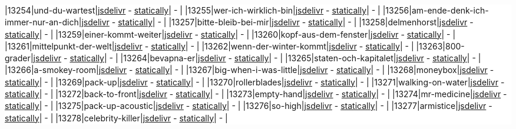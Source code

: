 |13254|und-du-wartest|[jsdelivr](https://cdn.jsdelivr.net/gh/dbchord/c7-1-3/10001-15000/13001-13500/und-du-wartest.webp) - [statically](https://cdn.statically.io/gh/dbchord/c7-1-3/i/10001-15000/13001-13500/und-du-wartest.webp)| - |
|13255|wer-ich-wirklich-bin|[jsdelivr](https://cdn.jsdelivr.net/gh/dbchord/c7-1-3/10001-15000/13001-13500/wer-ich-wirklich-bin.webp) - [statically](https://cdn.statically.io/gh/dbchord/c7-1-3/i/10001-15000/13001-13500/wer-ich-wirklich-bin.webp)| - |
|13256|am-ende-denk-ich-immer-nur-an-dich|[jsdelivr](https://cdn.jsdelivr.net/gh/dbchord/c7-1-3/10001-15000/13001-13500/am-ende-denk-ich-immer-nur-an-dich.webp) - [statically](https://cdn.statically.io/gh/dbchord/c7-1-3/i/10001-15000/13001-13500/am-ende-denk-ich-immer-nur-an-dich.webp)| - |
|13257|bitte-bleib-bei-mir|[jsdelivr](https://cdn.jsdelivr.net/gh/dbchord/c7-1-3/10001-15000/13001-13500/bitte-bleib-bei-mir.webp) - [statically](https://cdn.statically.io/gh/dbchord/c7-1-3/i/10001-15000/13001-13500/bitte-bleib-bei-mir.webp)| - |
|13258|delmenhorst|[jsdelivr](https://cdn.jsdelivr.net/gh/dbchord/c7-1-3/10001-15000/13001-13500/delmenhorst.webp) - [statically](https://cdn.statically.io/gh/dbchord/c7-1-3/i/10001-15000/13001-13500/delmenhorst.webp)| - |
|13259|einer-kommt-weiter|[jsdelivr](https://cdn.jsdelivr.net/gh/dbchord/c7-1-3/10001-15000/13001-13500/einer-kommt-weiter.webp) - [statically](https://cdn.statically.io/gh/dbchord/c7-1-3/i/10001-15000/13001-13500/einer-kommt-weiter.webp)| - |
|13260|kopf-aus-dem-fenster|[jsdelivr](https://cdn.jsdelivr.net/gh/dbchord/c7-1-3/10001-15000/13001-13500/kopf-aus-dem-fenster.webp) - [statically](https://cdn.statically.io/gh/dbchord/c7-1-3/i/10001-15000/13001-13500/kopf-aus-dem-fenster.webp)| - |
|13261|mittelpunkt-der-welt|[jsdelivr](https://cdn.jsdelivr.net/gh/dbchord/c7-1-3/10001-15000/13001-13500/mittelpunkt-der-welt.webp) - [statically](https://cdn.statically.io/gh/dbchord/c7-1-3/i/10001-15000/13001-13500/mittelpunkt-der-welt.webp)| - |
|13262|wenn-der-winter-kommt|[jsdelivr](https://cdn.jsdelivr.net/gh/dbchord/c7-1-3/10001-15000/13001-13500/wenn-der-winter-kommt.webp) - [statically](https://cdn.statically.io/gh/dbchord/c7-1-3/i/10001-15000/13001-13500/wenn-der-winter-kommt.webp)| - |
|13263|800-grader|[jsdelivr](https://cdn.jsdelivr.net/gh/dbchord/c7-1-3/10001-15000/13001-13500/800-grader.webp) - [statically](https://cdn.statically.io/gh/dbchord/c7-1-3/i/10001-15000/13001-13500/800-grader.webp)| - |
|13264|bevapna-er|[jsdelivr](https://cdn.jsdelivr.net/gh/dbchord/c7-1-3/10001-15000/13001-13500/bevapna-er.webp) - [statically](https://cdn.statically.io/gh/dbchord/c7-1-3/i/10001-15000/13001-13500/bevapna-er.webp)| - |
|13265|staten-och-kapitalet|[jsdelivr](https://cdn.jsdelivr.net/gh/dbchord/c7-1-3/10001-15000/13001-13500/staten-och-kapitalet.webp) - [statically](https://cdn.statically.io/gh/dbchord/c7-1-3/i/10001-15000/13001-13500/staten-och-kapitalet.webp)| - |
|13266|a-smokey-room|[jsdelivr](https://cdn.jsdelivr.net/gh/dbchord/c7-1-3/10001-15000/13001-13500/a-smokey-room.webp) - [statically](https://cdn.statically.io/gh/dbchord/c7-1-3/i/10001-15000/13001-13500/a-smokey-room.webp)| - |
|13267|big-when-i-was-little|[jsdelivr](https://cdn.jsdelivr.net/gh/dbchord/c7-1-3/10001-15000/13001-13500/big-when-i-was-little.webp) - [statically](https://cdn.statically.io/gh/dbchord/c7-1-3/i/10001-15000/13001-13500/big-when-i-was-little.webp)| - |
|13268|moneybox|[jsdelivr](https://cdn.jsdelivr.net/gh/dbchord/c7-1-3/10001-15000/13001-13500/moneybox.webp) - [statically](https://cdn.statically.io/gh/dbchord/c7-1-3/i/10001-15000/13001-13500/moneybox.webp)| - |
|13269|pack-up|[jsdelivr](https://cdn.jsdelivr.net/gh/dbchord/c7-1-3/10001-15000/13001-13500/pack-up.webp) - [statically](https://cdn.statically.io/gh/dbchord/c7-1-3/i/10001-15000/13001-13500/pack-up.webp)| - |
|13270|rollerblades|[jsdelivr](https://cdn.jsdelivr.net/gh/dbchord/c7-1-3/10001-15000/13001-13500/rollerblades.webp) - [statically](https://cdn.statically.io/gh/dbchord/c7-1-3/i/10001-15000/13001-13500/rollerblades.webp)| - |
|13271|walking-on-water|[jsdelivr](https://cdn.jsdelivr.net/gh/dbchord/c7-1-3/10001-15000/13001-13500/walking-on-water.webp) - [statically](https://cdn.statically.io/gh/dbchord/c7-1-3/i/10001-15000/13001-13500/walking-on-water.webp)| - |
|13272|back-to-front|[jsdelivr](https://cdn.jsdelivr.net/gh/dbchord/c7-1-3/10001-15000/13001-13500/back-to-front.webp) - [statically](https://cdn.statically.io/gh/dbchord/c7-1-3/i/10001-15000/13001-13500/back-to-front.webp)| - |
|13273|empty-hand|[jsdelivr](https://cdn.jsdelivr.net/gh/dbchord/c7-1-3/10001-15000/13001-13500/empty-hand.webp) - [statically](https://cdn.statically.io/gh/dbchord/c7-1-3/i/10001-15000/13001-13500/empty-hand.webp)| - |
|13274|mr-medicine|[jsdelivr](https://cdn.jsdelivr.net/gh/dbchord/c7-1-3/10001-15000/13001-13500/mr-medicine.webp) - [statically](https://cdn.statically.io/gh/dbchord/c7-1-3/i/10001-15000/13001-13500/mr-medicine.webp)| - |
|13275|pack-up-acoustic|[jsdelivr](https://cdn.jsdelivr.net/gh/dbchord/c7-1-3/10001-15000/13001-13500/pack-up-acoustic.webp) - [statically](https://cdn.statically.io/gh/dbchord/c7-1-3/i/10001-15000/13001-13500/pack-up-acoustic.webp)| - |
|13276|so-high|[jsdelivr](https://cdn.jsdelivr.net/gh/dbchord/c7-1-3/10001-15000/13001-13500/so-high.webp) - [statically](https://cdn.statically.io/gh/dbchord/c7-1-3/i/10001-15000/13001-13500/so-high.webp)| - |
|13277|armistice|[jsdelivr](https://cdn.jsdelivr.net/gh/dbchord/c7-1-3/10001-15000/13001-13500/armistice.webp) - [statically](https://cdn.statically.io/gh/dbchord/c7-1-3/i/10001-15000/13001-13500/armistice.webp)| - |
|13278|celebrity-killer|[jsdelivr](https://cdn.jsdelivr.net/gh/dbchord/c7-1-3/10001-15000/13001-13500/celebrity-killer.webp) - [statically](https://cdn.statically.io/gh/dbchord/c7-1-3/i/10001-15000/13001-13500/celebrity-killer.webp)| - |